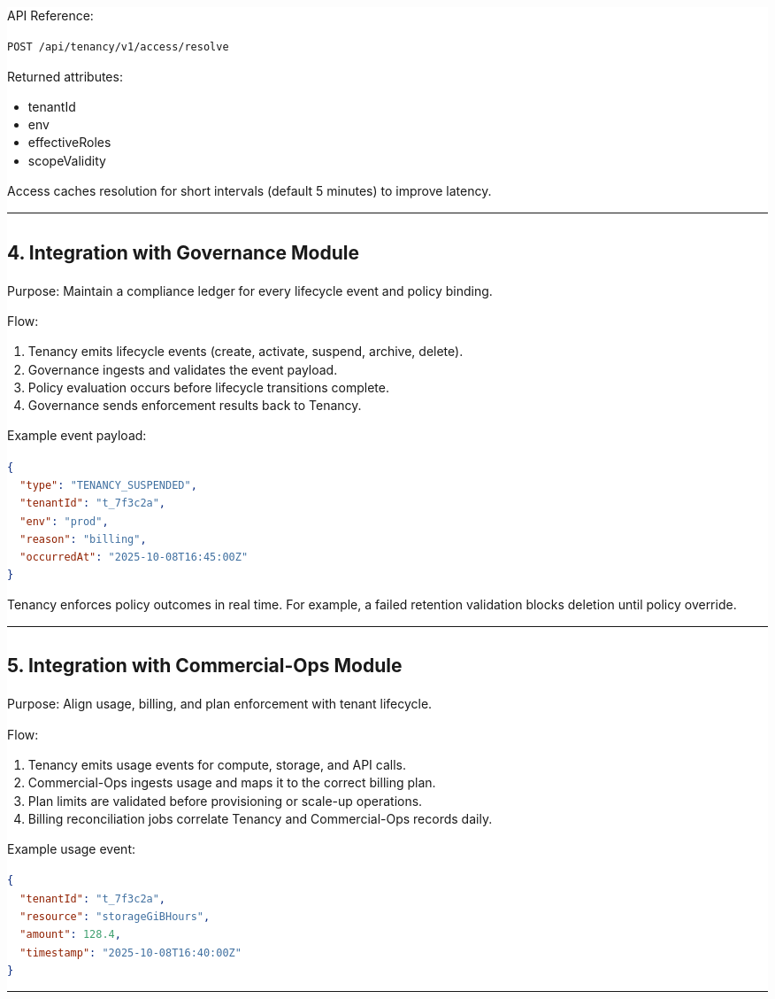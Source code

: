 API Reference:
```
POST /api/tenancy/v1/access/resolve
```

Returned attributes:
- tenantId  
- env  
- effectiveRoles  
- scopeValidity

Access caches resolution for short intervals (default 5 minutes) to improve latency.

---

## 4. Integration with Governance Module

Purpose: Maintain a compliance ledger for every lifecycle event and policy binding.

Flow:
1. Tenancy emits lifecycle events (create, activate, suspend, archive, delete).  
2. Governance ingests and validates the event payload.  
3. Policy evaluation occurs before lifecycle transitions complete.  
4. Governance sends enforcement results back to Tenancy.  

Example event payload:
```json
{
  "type": "TENANCY_SUSPENDED",
  "tenantId": "t_7f3c2a",
  "env": "prod",
  "reason": "billing",
  "occurredAt": "2025-10-08T16:45:00Z"
}
```

Tenancy enforces policy outcomes in real time. For example, a failed retention validation blocks deletion until policy override.

---

## 5. Integration with Commercial-Ops Module

Purpose: Align usage, billing, and plan enforcement with tenant lifecycle.

Flow:
1. Tenancy emits usage events for compute, storage, and API calls.  
2. Commercial-Ops ingests usage and maps it to the correct billing plan.  
3. Plan limits are validated before provisioning or scale-up operations.  
4. Billing reconciliation jobs correlate Tenancy and Commercial-Ops records daily.

Example usage event:
```json
{
  "tenantId": "t_7f3c2a",
  "resource": "storageGiBHours",
  "amount": 128.4,
  "timestamp": "2025-10-08T16:40:00Z"
}
```

---